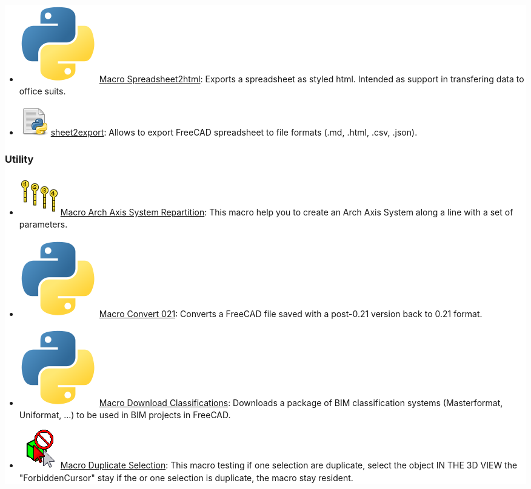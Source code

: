 - ![](/src/assets/images/Applications-python.svg) [Macro Spreadsheet2html](/Macro_Spreadsheet2html "Macro Spreadsheet2html"): Exports a spreadsheet as styled html. Intended as support in transfering data to office suits.

- ![](/src/assets/images/Text-x-python.png) [sheet2export](https://github.com/dprojects/sheet2export): Allows to export FreeCAD spreadsheet to file formats (.md, .html, .csv, .json).

### Utility

- ![](/src/assets/images/Macro_Arch_Axis_System_Repartition.png) [Macro Arch Axis System Repartition](/Macro_Arch_Axis_System_Repartition "Macro Arch Axis System Repartition"): This macro help you to create an Arch Axis System along a line with a set of parameters.

- ![](/src/assets/images/Applications-python.svg) [Macro Convert 021](/Macro_Convert_021 "Macro Convert 021"): Converts a FreeCAD file saved with a post-0.21 version back to 0.21 format.

- ![](/src/assets/images/Applications-python.svg) [Macro Download Classifications](/Macro_Download_Classifications "Macro Download Classifications"): Downloads a package of BIM classification systems (Masterformat, Uniformat, ...) to be used in BIM projects in FreeCAD.

- ![](/src/assets/images/Macro_Duplicate_Selection.png) [Macro Duplicate Selection](/Macro_Duplicate_Selection "Macro Duplicate Selection"): This macro testing if one selection are duplicate, select the object IN THE 3D VIEW the "ForbiddenCursor" stay if the or one selection is duplicate, the macro stay resident.
